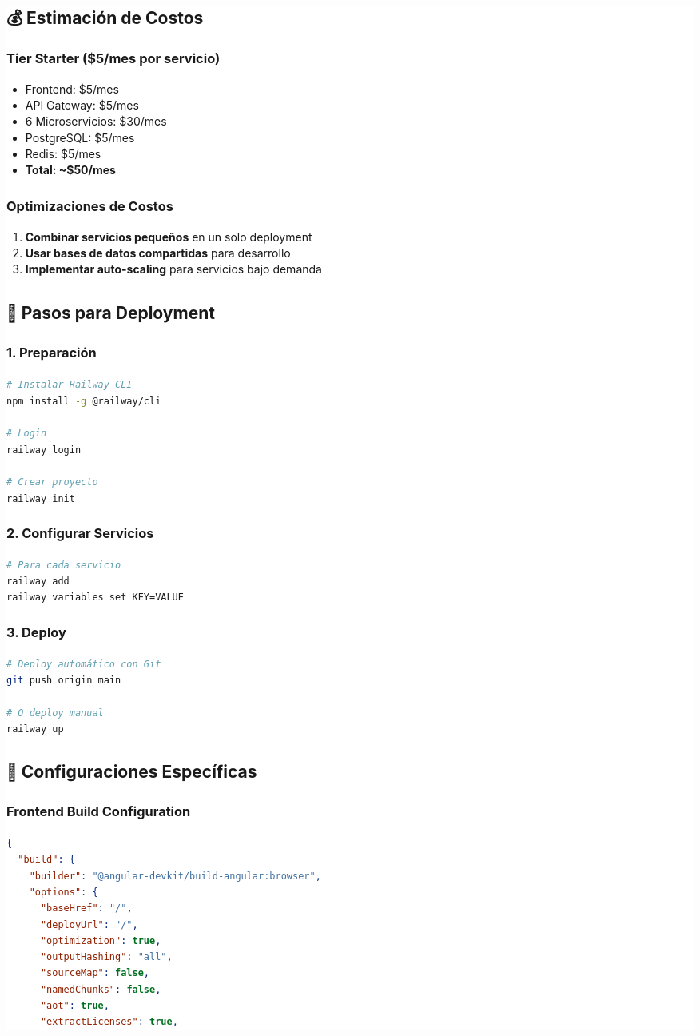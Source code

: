 ## 💰 **Estimación de Costos**

### **Tier Starter ($5/mes por servicio)**
- Frontend: $5/mes
- API Gateway: $5/mes
- 6 Microservicios: $30/mes
- PostgreSQL: $5/mes
- Redis: $5/mes
- **Total: ~$50/mes**

### **Optimizaciones de Costos**
1. **Combinar servicios pequeños** en un solo deployment
2. **Usar bases de datos compartidas** para desarrollo
3. **Implementar auto-scaling** para servicios bajo demanda

## 🚀 **Pasos para Deployment**

### **1. Preparación**
```bash
# Instalar Railway CLI
npm install -g @railway/cli

# Login
railway login

# Crear proyecto
railway init
```

### **2. Configurar Servicios**
```bash
# Para cada servicio
railway add
railway variables set KEY=VALUE
```

### **3. Deploy**
```bash
# Deploy automático con Git
git push origin main

# O deploy manual
railway up
```

## 🔧 **Configuraciones Específicas**

### **Frontend Build Configuration**
```json
{
  "build": {
    "builder": "@angular-devkit/build-angular:browser",
    "options": {
      "baseHref": "/",
      "deployUrl": "/",
      "optimization": true,
      "outputHashing": "all",
      "sourceMap": false,
      "namedChunks": false,
      "aot": true,
      "extractLicenses": true,
```